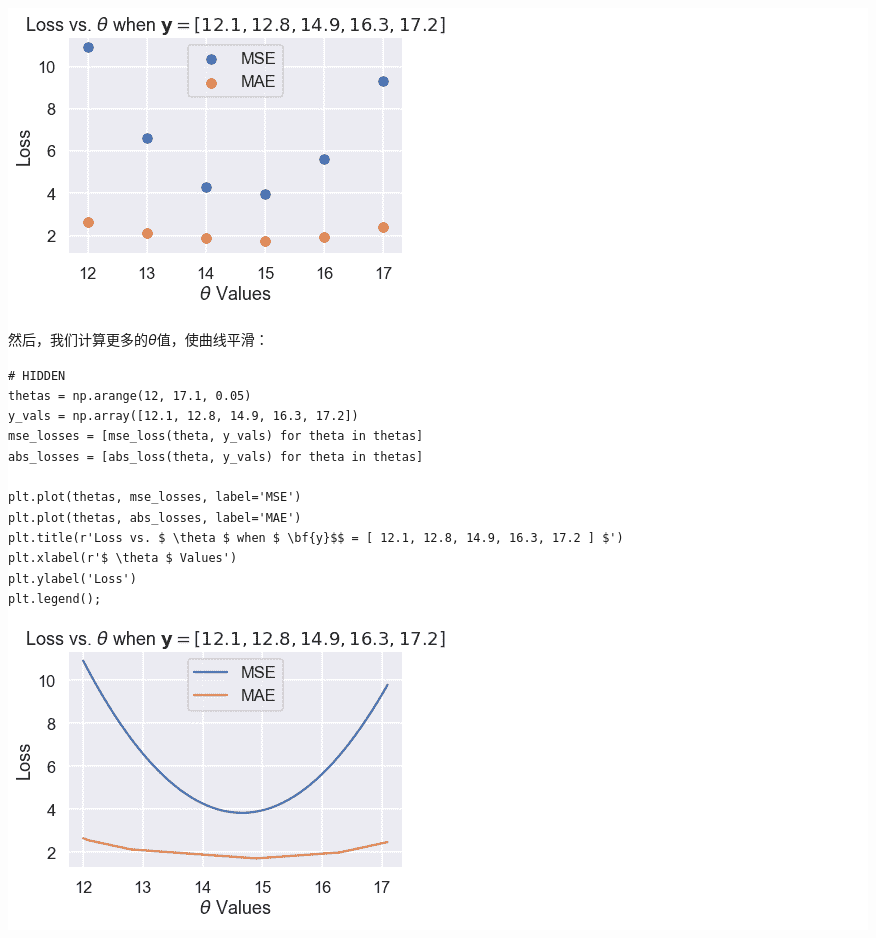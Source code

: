 ![](img/e6cf9938988e74f590e478f06bfac9d2.jpg)

然后，我们计算更多的$\theta$值，使曲线平滑：

```
# HIDDEN
thetas = np.arange(12, 17.1, 0.05)
y_vals = np.array([12.1, 12.8, 14.9, 16.3, 17.2])
mse_losses = [mse_loss(theta, y_vals) for theta in thetas]
abs_losses = [abs_loss(theta, y_vals) for theta in thetas]

plt.plot(thetas, mse_losses, label='MSE')
plt.plot(thetas, abs_losses, label='MAE')
plt.title(r'Loss vs. $ \theta $ when $ \bf{y}$$ = [ 12.1, 12.8, 14.9, 16.3, 17.2 ] $')
plt.xlabel(r'$ \theta $ Values')
plt.ylabel('Loss')
plt.legend();

```

![](img/598f5ee47260ec9135365901a144b946.jpg)
